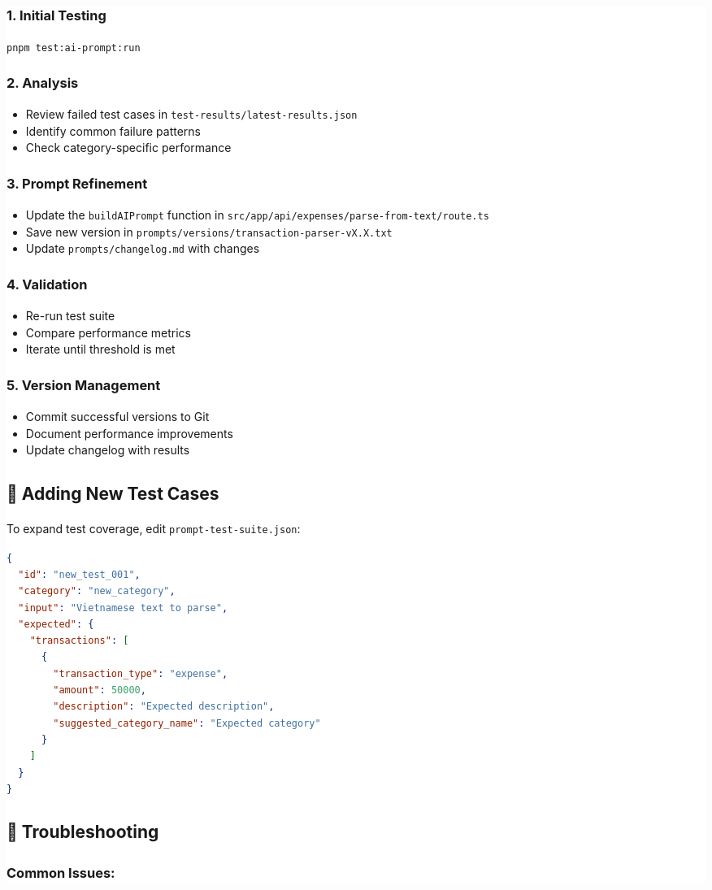 ### 1. Initial Testing
```bash
pnpm test:ai-prompt:run
```

### 2. Analysis
- Review failed test cases in `test-results/latest-results.json`
- Identify common failure patterns
- Check category-specific performance

### 3. Prompt Refinement
- Update the `buildAIPrompt` function in `src/app/api/expenses/parse-from-text/route.ts`
- Save new version in `prompts/versions/transaction-parser-vX.X.txt`
- Update `prompts/changelog.md` with changes

### 4. Validation
- Re-run test suite
- Compare performance metrics
- Iterate until threshold is met

### 5. Version Management
- Commit successful versions to Git
- Document performance improvements
- Update changelog with results

## 📝 Adding New Test Cases

To expand test coverage, edit `prompt-test-suite.json`:

```json
{
  "id": "new_test_001",
  "category": "new_category",
  "input": "Vietnamese text to parse",
  "expected": {
    "transactions": [
      {
        "transaction_type": "expense",
        "amount": 50000,
        "description": "Expected description",
        "suggested_category_name": "Expected category"
      }
    ]
  }
}
```

## 🐛 Troubleshooting

### Common Issues:
